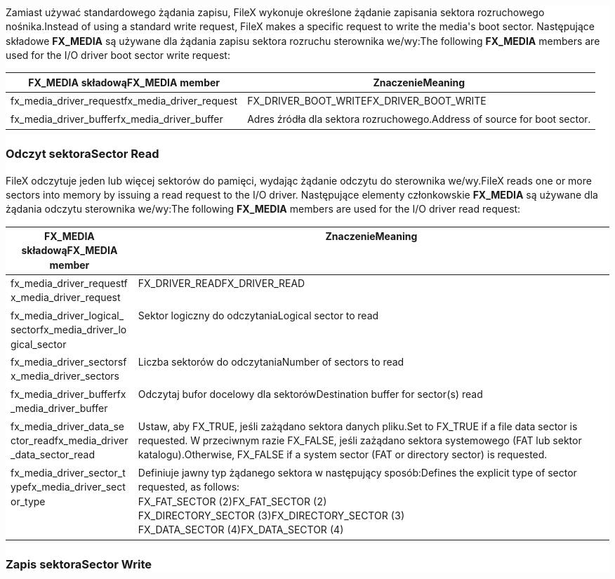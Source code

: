<span data-ttu-id="d51f2-144">Zamiast używać standardowego żądania zapisu, FileX wykonuje określone żądanie zapisania sektora rozruchowego nośnika.</span><span class="sxs-lookup"><span data-stu-id="d51f2-144">Instead of using a standard write request, FileX makes a specific request to write the media's boot sector.</span></span> <span data-ttu-id="d51f2-145">Następujące składowe **FX_MEDIA** są używane dla żądania zapisu sektora rozruchu sterownika we/wy:</span><span class="sxs-lookup"><span data-stu-id="d51f2-145">The following **FX_MEDIA** members are used for the I/O driver boot sector write request:</span></span>

|<span data-ttu-id="d51f2-146">FX_MEDIA składową</span><span class="sxs-lookup"><span data-stu-id="d51f2-146">FX_MEDIA member</span></span>|<span data-ttu-id="d51f2-147">Znaczenie</span><span class="sxs-lookup"><span data-stu-id="d51f2-147">Meaning</span></span>|
|-----------|-----------|
|<span data-ttu-id="d51f2-148">fx_media_driver_request</span><span class="sxs-lookup"><span data-stu-id="d51f2-148">fx_media_driver_request</span></span>| <span data-ttu-id="d51f2-149">FX_DRIVER_BOOT_WRITE</span><span class="sxs-lookup"><span data-stu-id="d51f2-149">FX_DRIVER_BOOT_WRITE</span></span>|
|<span data-ttu-id="d51f2-150">fx_media_driver_buffer</span><span class="sxs-lookup"><span data-stu-id="d51f2-150">fx_media_driver_buffer</span></span>| <span data-ttu-id="d51f2-151">Adres źródła dla sektora rozruchowego.</span><span class="sxs-lookup"><span data-stu-id="d51f2-151">Address of source for boot sector.</span></span>|

### <a name="sector-read"></a><span data-ttu-id="d51f2-152">Odczyt sektora</span><span class="sxs-lookup"><span data-stu-id="d51f2-152">Sector Read</span></span>

<span data-ttu-id="d51f2-153">FileX odczytuje jeden lub więcej sektorów do pamięci, wydając żądanie odczytu do sterownika we/wy.</span><span class="sxs-lookup"><span data-stu-id="d51f2-153">FileX reads one or more sectors into memory by issuing a read request to the I/O driver.</span></span> <span data-ttu-id="d51f2-154">Następujące elementy członkowskie **FX_MEDIA** są używane dla żądania odczytu sterownika we/wy:</span><span class="sxs-lookup"><span data-stu-id="d51f2-154">The following **FX_MEDIA** members are used for the I/O driver read request:</span></span>

|<span data-ttu-id="d51f2-155">FX_MEDIA składową</span><span class="sxs-lookup"><span data-stu-id="d51f2-155">FX_MEDIA member</span></span>|<span data-ttu-id="d51f2-156">Znaczenie</span><span class="sxs-lookup"><span data-stu-id="d51f2-156">Meaning</span></span>|
|-----------|-----------|
|<span data-ttu-id="d51f2-157">fx_media_driver_request</span><span class="sxs-lookup"><span data-stu-id="d51f2-157">fx_media_driver_request</span></span>| <span data-ttu-id="d51f2-158">FX_DRIVER_READ</span><span class="sxs-lookup"><span data-stu-id="d51f2-158">FX_DRIVER_READ</span></span>|
|<span data-ttu-id="d51f2-159">fx_media_driver_logical_sector</span><span class="sxs-lookup"><span data-stu-id="d51f2-159">fx_media_driver_logical_sector</span></span>|<span data-ttu-id="d51f2-160">Sektor logiczny do odczytania</span><span class="sxs-lookup"><span data-stu-id="d51f2-160">Logical sector to read</span></span>|
|<span data-ttu-id="d51f2-161">fx_media_driver_sectors</span><span class="sxs-lookup"><span data-stu-id="d51f2-161">fx_media_driver_sectors</span></span>|<span data-ttu-id="d51f2-162">Liczba sektorów do odczytania</span><span class="sxs-lookup"><span data-stu-id="d51f2-162">Number of sectors to read</span></span>|
|<span data-ttu-id="d51f2-163">fx_media_driver_buffer</span><span class="sxs-lookup"><span data-stu-id="d51f2-163">fx_media_driver_buffer</span></span>|<span data-ttu-id="d51f2-164">Odczytaj bufor docelowy dla sektorów</span><span class="sxs-lookup"><span data-stu-id="d51f2-164">Destination buffer for sector(s) read</span></span>|
|<span data-ttu-id="d51f2-165">fx_media_driver_data_sector_read</span><span class="sxs-lookup"><span data-stu-id="d51f2-165">fx_media_driver_data_sector_read</span></span>|<span data-ttu-id="d51f2-166">Ustaw, aby FX_TRUE, jeśli zażądano sektora danych pliku.</span><span class="sxs-lookup"><span data-stu-id="d51f2-166">Set to FX_TRUE if a file data sector is requested.</span></span> <span data-ttu-id="d51f2-167">W przeciwnym razie FX_FALSE, jeśli zażądano sektora systemowego (FAT lub sektor katalogu).</span><span class="sxs-lookup"><span data-stu-id="d51f2-167">Otherwise, FX_FALSE if a system sector (FAT or directory sector) is requested.</span></span>|
|<span data-ttu-id="d51f2-168">fx_media_driver_sector_type</span><span class="sxs-lookup"><span data-stu-id="d51f2-168">fx_media_driver_sector_type</span></span>|<span data-ttu-id="d51f2-169">Definiuje jawny typ żądanego sektora w następujący sposób:</span><span class="sxs-lookup"><span data-stu-id="d51f2-169">Defines the explicit type of sector requested, as follows:</span></span><br /><span data-ttu-id="d51f2-170">FX_FAT_SECTOR (2)</span><span class="sxs-lookup"><span data-stu-id="d51f2-170">FX_FAT_SECTOR (2)</span></span><br /><span data-ttu-id="d51f2-171">FX_DIRECTORY_SECTOR (3)</span><span class="sxs-lookup"><span data-stu-id="d51f2-171">FX_DIRECTORY_SECTOR (3)</span></span><br /><span data-ttu-id="d51f2-172">FX_DATA_SECTOR (4)</span><span class="sxs-lookup"><span data-stu-id="d51f2-172">FX_DATA_SECTOR (4)</span></span>|

### <a name="sector-write"></a><span data-ttu-id="d51f2-173">Zapis sektora</span><span class="sxs-lookup"><span data-stu-id="d51f2-173">Sector Write</span></span>
